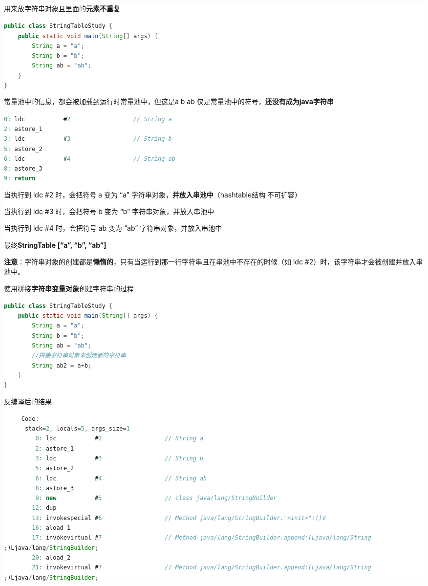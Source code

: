 用来放字符串对象且里面的**元素不重复**

~~~java
public class StringTableStudy {
    public static void main(String[] args) {
        String a = "a"; 
        String b = "b";
        String ab = "ab";
    }
}
~~~

常量池中的信息，都会被加载到运行时常量池中，但这是a b ab 仅是常量池中的符号，**还没有成为java字符串**

~~~java
0: ldc           #2                  // String a
2: astore_1
3: ldc           #3                  // String b
5: astore_2
6: ldc           #4                  // String ab
8: astore_3
9: return
~~~

当执行到 ldc #2 时，会把符号 a 变为 “a” 字符串对象，**并放入串池中**（hashtable结构 不可扩容）

当执行到 ldc #3 时，会把符号 b 变为 “b” 字符串对象，并放入串池中

当执行到 ldc #4 时，会把符号 ab 变为 “ab” 字符串对象，并放入串池中

最终**StringTable [“a”, “b”, “ab”]**

**注意**：字符串对象的创建都是**懒惰的**，只有当运行到那一行字符串且在串池中不存在的时候（如 ldc #2）时，该字符串才会被创建并放入串池中。

使用拼接**字符串变量对象**创建字符串的过程

~~~java
public class StringTableStudy {
    public static void main(String[] args) {
        String a = "a";
        String b = "b";
        String ab = "ab";
        //拼接字符串对象来创建新的字符串
        String ab2 = a+b; 
    }
}
~~~

反编译后的结果

~~~java
	 Code:
      stack=2, locals=5, args_size=1
         0: ldc           #2                  // String a
         2: astore_1
         3: ldc           #3                  // String b
         5: astore_2
         6: ldc           #4                  // String ab
         8: astore_3
         9: new           #5                  // class java/lang/StringBuilder
        12: dup
        13: invokespecial #6                  // Method java/lang/StringBuilder."<init>":()V
        16: aload_1
        17: invokevirtual #7                  // Method java/lang/StringBuilder.append:(Ljava/lang/String
;)Ljava/lang/StringBuilder;
        20: aload_2
        21: invokevirtual #7                  // Method java/lang/StringBuilder.append:(Ljava/lang/String
;)Ljava/lang/StringBuilder;
~~~